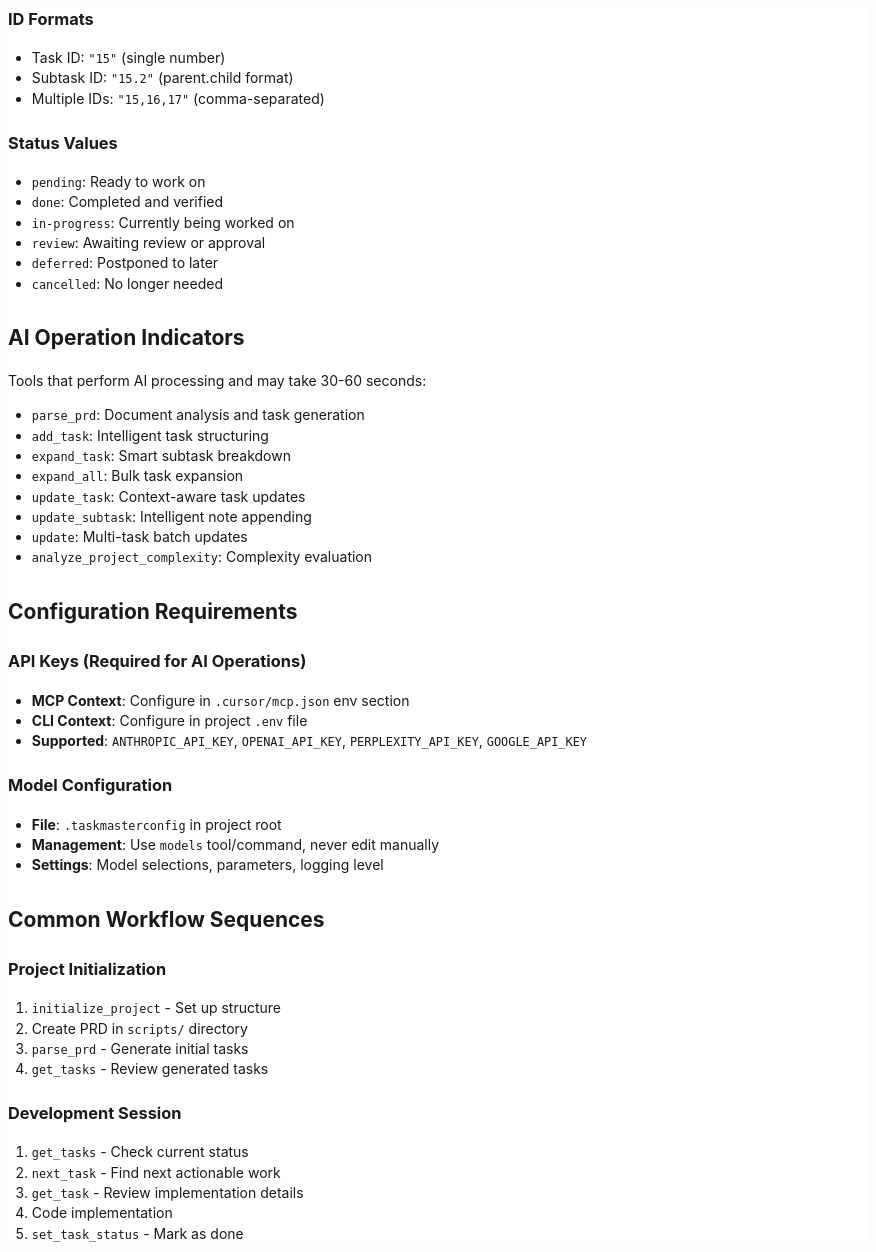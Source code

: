 ### ID Formats
- Task ID: `"15"` (single number)
- Subtask ID: `"15.2"` (parent.child format)
- Multiple IDs: `"15,16,17"` (comma-separated)

### Status Values
- `pending`: Ready to work on
- `done`: Completed and verified
- `in-progress`: Currently being worked on
- `review`: Awaiting review or approval
- `deferred`: Postponed to later
- `cancelled`: No longer needed

## AI Operation Indicators

Tools that perform AI processing and may take 30-60 seconds:
- `parse_prd`: Document analysis and task generation
- `add_task`: Intelligent task structuring
- `expand_task`: Smart subtask breakdown
- `expand_all`: Bulk task expansion
- `update_task`: Context-aware task updates
- `update_subtask`: Intelligent note appending
- `update`: Multi-task batch updates
- `analyze_project_complexity`: Complexity evaluation

## Configuration Requirements

### API Keys (Required for AI Operations)
- **MCP Context**: Configure in `.cursor/mcp.json` env section
- **CLI Context**: Configure in project `.env` file
- **Supported**: `ANTHROPIC_API_KEY`, `OPENAI_API_KEY`, `PERPLEXITY_API_KEY`, `GOOGLE_API_KEY`

### Model Configuration
- **File**: `.taskmasterconfig` in project root
- **Management**: Use `models` tool/command, never edit manually
- **Settings**: Model selections, parameters, logging level

## Common Workflow Sequences

### Project Initialization
1. `initialize_project` - Set up structure
2. Create PRD in `scripts/` directory
3. `parse_prd` - Generate initial tasks
4. `get_tasks` - Review generated tasks

### Development Session
1. `get_tasks` - Check current status
2. `next_task` - Find next actionable work
3. `get_task` - Review implementation details
4. Code implementation
5. `set_task_status` - Mark as done

